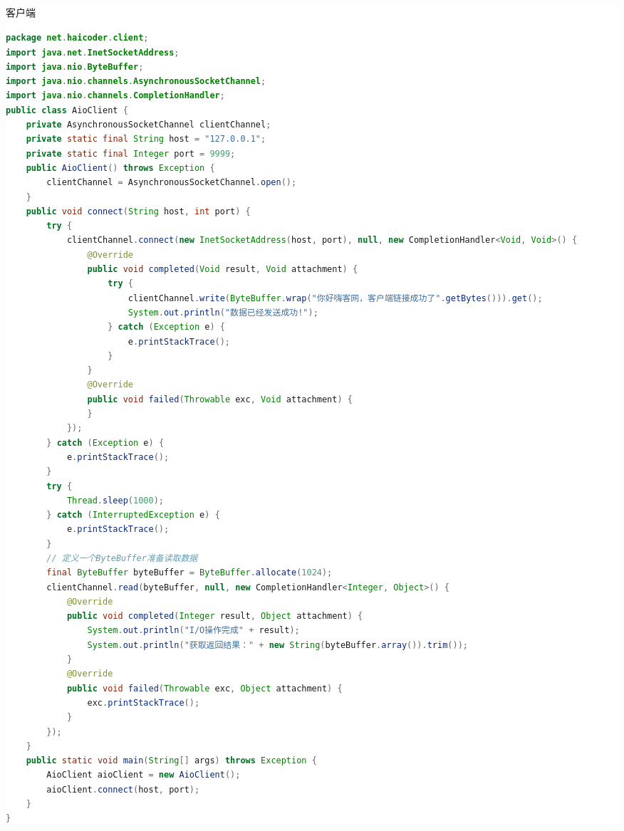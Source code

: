 客户端

```java
package net.haicoder.client;
import java.net.InetSocketAddress;
import java.nio.ByteBuffer;
import java.nio.channels.AsynchronousSocketChannel;
import java.nio.channels.CompletionHandler;
public class AioClient {
    private AsynchronousSocketChannel clientChannel;
    private static final String host = "127.0.0.1";
    private static final Integer port = 9999;
    public AioClient() throws Exception {
        clientChannel = AsynchronousSocketChannel.open();
    }
    public void connect(String host, int port) {
        try {
            clientChannel.connect(new InetSocketAddress(host, port), null, new CompletionHandler<Void, Void>() {
                @Override
                public void completed(Void result, Void attachment) {
                    try {
                        clientChannel.write(ByteBuffer.wrap("你好嗨客网，客户端链接成功了".getBytes())).get();
                        System.out.println("数据已经发送成功!");
                    } catch (Exception e) {
                        e.printStackTrace();
                    }
                }
                @Override
                public void failed(Throwable exc, Void attachment) {
                }
            });
        } catch (Exception e) {
            e.printStackTrace();
        }
        try {
            Thread.sleep(1000);
        } catch (InterruptedException e) {
            e.printStackTrace();
        }
        // 定义一个ByteBuffer准备读取数据
        final ByteBuffer byteBuffer = ByteBuffer.allocate(1024);
        clientChannel.read(byteBuffer, null, new CompletionHandler<Integer, Object>() {
            @Override
            public void completed(Integer result, Object attachment) {
                System.out.println("I/O操作完成" + result);
                System.out.println("获取返回结果：" + new String(byteBuffer.array()).trim());
            }
            @Override
            public void failed(Throwable exc, Object attachment) {
                exc.printStackTrace();
            }
        });
    }
    public static void main(String[] args) throws Exception {
        AioClient aioClient = new AioClient();
        aioClient.connect(host, port);
    }
}
```
